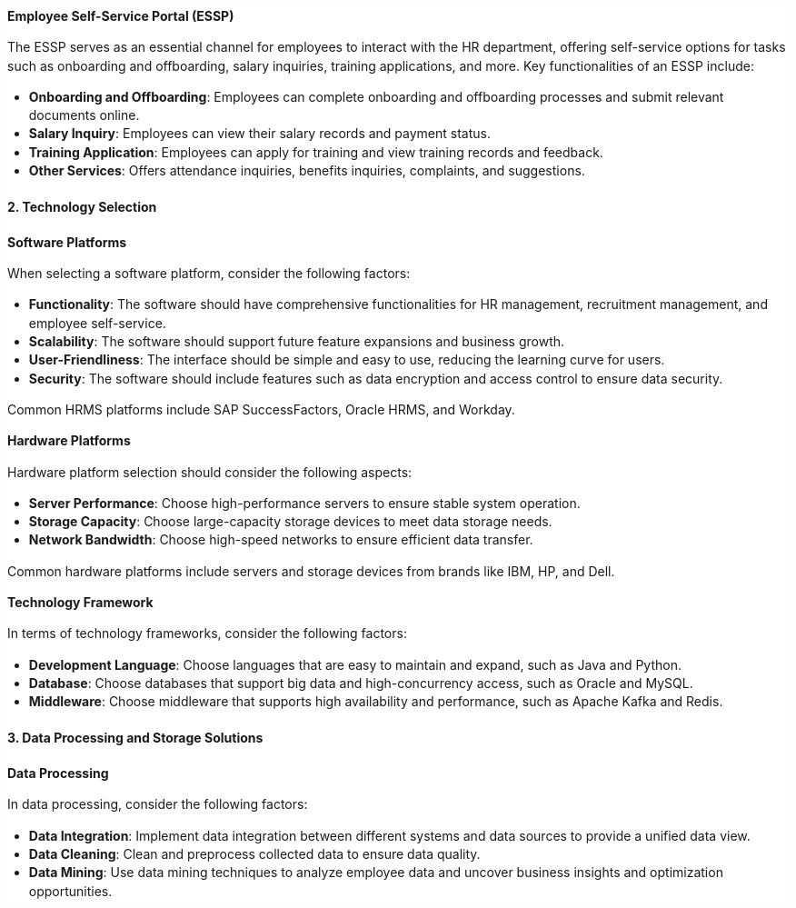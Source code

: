 **Employee Self-Service Portal (ESSP)**

The ESSP serves as an essential channel for employees to interact with the HR department, offering self-service options for tasks such as onboarding and offboarding, salary inquiries, training applications, and more. Key functionalities of an ESSP include:

- **Onboarding and Offboarding**: Employees can complete onboarding and offboarding processes and submit relevant documents online.
- **Salary Inquiry**: Employees can view their salary records and payment status.
- **Training Application**: Employees can apply for training and view training records and feedback.
- **Other Services**: Offers attendance inquiries, benefits inquiries, complaints, and suggestions.

#### 2. Technology Selection
**Software Platforms**

When selecting a software platform, consider the following factors:

- **Functionality**: The software should have comprehensive functionalities for HR management, recruitment management, and employee self-service.
- **Scalability**: The software should support future feature expansions and business growth.
- **User-Friendliness**: The interface should be simple and easy to use, reducing the learning curve for users.
- **Security**: The software should include features such as data encryption and access control to ensure data security.

Common HRMS platforms include SAP SuccessFactors, Oracle HRMS, and Workday.

**Hardware Platforms**

Hardware platform selection should consider the following aspects:

- **Server Performance**: Choose high-performance servers to ensure stable system operation.
- **Storage Capacity**: Choose large-capacity storage devices to meet data storage needs.
- **Network Bandwidth**: Choose high-speed networks to ensure efficient data transfer.

Common hardware platforms include servers and storage devices from brands like IBM, HP, and Dell.

**Technology Framework**

In terms of technology frameworks, consider the following factors:

- **Development Language**: Choose languages that are easy to maintain and expand, such as Java and Python.
- **Database**: Choose databases that support big data and high-concurrency access, such as Oracle and MySQL.
- **Middleware**: Choose middleware that supports high availability and performance, such as Apache Kafka and Redis.

#### 3. Data Processing and Storage Solutions
**Data Processing**

In data processing, consider the following factors:

- **Data Integration**: Implement data integration between different systems and data sources to provide a unified data view.
- **Data Cleaning**: Clean and preprocess collected data to ensure data quality.
- **Data Mining**: Use data mining techniques to analyze employee data and uncover business insights and optimization opportunities.
